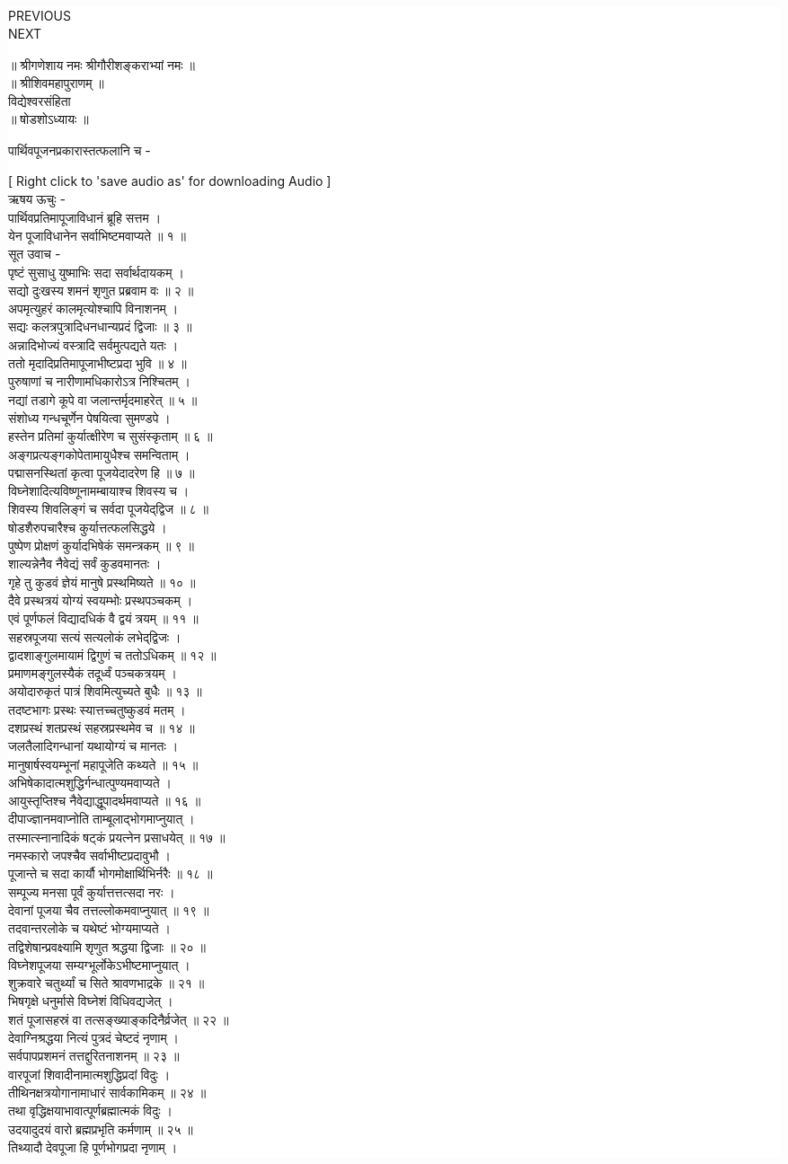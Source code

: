 PREVIOUS  
NEXT  
  
॥ श्रीगणेशाय नमः श्रीगौरीशङ्कराभ्यां नमः ॥  
॥ श्रीशिवमहापुराणम् ॥  
विद्येश्वरसंहिता  
॥ षोडशोऽध्यायः ॥  
  
पार्थिवपूजनप्रकारास्तत्फलानि च -  
  
  
[ Right click to 'save audio as' for downloading Audio ]  
ऋषय ऊचुः -  
पार्थिवप्रतिमापूजाविधानं ब्रूहि सत्तम ।  
येन पूजाविधानेन सर्वाभिष्टमवाप्यते ॥ १ ॥  
सूत उवाच -  
पृष्टं सुसाधु युष्माभिः सदा सर्वार्थदायकम् ।  
सद्यो दुःखस्य शमनं शृणुत प्रब्रवाम वः ॥ २ ॥  
अपमृत्युहरं कालमृत्योश्चापि विनाशनम् ।  
सद्यः कलत्रपुत्रादिधनधान्यप्रदं द्विजाः ॥ ३ ॥  
अन्नादिभोज्यं वस्त्रादि सर्वमुत्पद्यते यतः ।  
ततो मृदादिप्रतिमापूजाभीष्टप्रदा भुवि ॥ ४ ॥  
पुरुषाणां च नारीणामधिकारोऽत्र निश्चितम् ।  
नद्यां तडागे कूपे वा जलान्तर्मृदमाहरेत् ॥ ५ ॥  
संशोध्य गन्धचूर्णेन पेषयित्वा सुमण्डपे ।  
हस्तेन प्रतिमां कुर्यात्क्षीरेण च सुसंस्कृताम् ॥ ६ ॥  
अङ्‌गप्रत्यङ्‌गकोपेतामायुधैश्च समन्विताम् ।  
पद्मासनस्थितां कृत्वा पूजयेदादरेण हि ॥ ७ ॥  
विघ्नेशादित्यविष्णूनामम्बायाश्च शिवस्य च ।  
शिवस्य शिवलिङ्‌गं च सर्वदा पूजयेद्‌द्विज ॥ ८ ॥  
षोडशैरुपचारैश्च कुर्यात्तत्फलसिद्धये ।  
पुष्पेण प्रोक्षणं कुर्यादभिषेकं समन्त्रकम् ॥ ९ ॥  
शाल्यन्नेनैव नैवेद्यं सर्वं कुडवमानतः ।  
गृहे तु कुडवं ज्ञेयं मानुषे प्रस्थमिष्यते ॥ १० ॥  
दैवे प्रस्थत्रयं योग्यं स्वयम्भोः प्रस्थपञ्चकम् ।  
एवं पूर्णफलं विद्यादधिकं वै द्वयं त्रयम् ॥ ११ ॥  
सहस्रपूजया सत्यं सत्यलोकं लभेद्‌द्विजः ।  
द्वादशाङ्‌गुलमायामं द्विगुणं च ततोऽधिकम् ॥ १२ ॥  
प्रमाणमङ्‌गुलस्यैकं तदूर्ध्वं पञ्चकत्रयम् ।  
अयोदारुकृतं पात्रं शिवमित्युच्यते बुधैः ॥ १३ ॥  
तदष्टभागः प्रस्थः स्यात्तच्चतुष्कुडवं मतम् ।  
दशप्रस्थं शतप्रस्थं सहस्रप्रस्थमेव च ॥ १४ ॥  
जलतैलादिगन्धानां यथायोग्यं च मानतः ।  
मानुषार्षस्वयम्भूनां महापूजेति कथ्यते ॥ १५ ॥  
अभिषेकादात्मशुद्धिर्गन्धात्पुण्यमवाप्यते ।  
आयुस्तृप्तिश्च नैवेद्याद्धूपादर्थमवाप्यते ॥ १६ ॥  
दीपाज्ज्ञानमवाप्नोति ताम्बूलाद्‌भोगमाप्नुयात् ।  
तस्मात्स्नानादिकं षट्कं प्रयत्नेन प्रसाधयेत् ॥ १७ ॥  
नमस्कारो जपश्चैव सर्वाभीष्टप्रदावुभौ ।  
पूजान्ते च सदा कार्यौ भोगमोक्षार्थिभिर्नरैः ॥ १८ ॥  
सम्पूज्य मनसा पूर्वं कुर्यात्तत्तत्सदा नरः ।  
देवानां पूजया चैव तत्तल्लोकमवाप्नुयात् ॥ १९ ॥  
तदवान्तरलोके च यथेष्टं भोग्यमाप्यते ।  
तद्विशेषान्प्रवक्ष्यामि शृणुत श्रद्धया द्विजाः ॥ २० ॥  
विघ्नेशपूजया सम्यग्भूर्लोकेऽभीष्टमाप्नुयात् ।  
शुक्रवारे चतुर्थ्यां च सिते श्रावणभाद्रके ॥ २१ ॥  
भिषगृक्षे धनुर्मासे विघ्नेशं विधिवद्यजेत् ।  
शतं पूजासहस्रं वा तत्सङ्ख्याङ्‌कदिनैर्व्रजेत् ॥ २२ ॥  
देवाग्निश्रद्धया नित्यं पुत्रदं चेष्टदं नृणाम् ।  
सर्वपापप्रशमनं तत्तद्दुरितनाशनम् ॥ २३ ॥  
वारपूजां शिवादीनामात्मशुद्धिप्रदां विदुः ।  
तीथिनक्षत्रयोगानामाधारं सार्वकामिकम् ॥ २४ ॥  
तथा वृद्धिक्षयाभावात्पूर्णब्रह्मात्मकं विदुः ।  
उदयादुदयं वारो ब्रह्मप्रभृति कर्मणाम् ॥ २५ ॥  
तिथ्यादौ देवपूजा हि पूर्णभोगप्रदा नृणाम् ।  